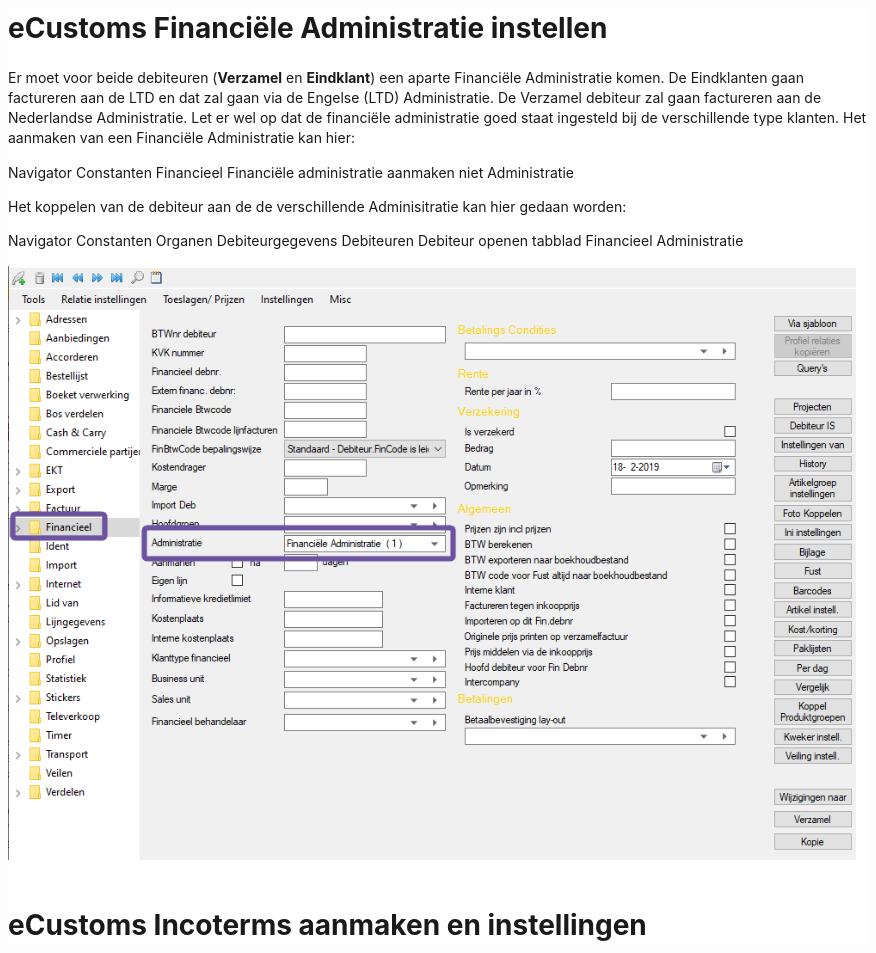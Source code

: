 # eCustoms Financiële Administratie instellen

Er moet voor beide debiteuren (**Verzamel** en **Eindklant**) een aparte
Financiële Administratie komen. De Eindklanten gaan factureren aan de
LTD en dat zal gaan via de Engelse (LTD) Administratie. De Verzamel
debiteur zal gaan factureren aan de Nederlandse Administratie. Let er
wel op dat de financiële administratie goed staat ingesteld bij de
verschillende type klanten. Het aanmaken van een Financiële
Administratie kan hier:

Navigator Constanten Financieel Financiële administratie aanmaken niet
Administratie

Het koppelen van de debiteur aan de de verschillende Adminisitratie kan
hier gedaan worden:

Navigator Constanten Organen Debiteurgegevens Debiteuren Debiteur openen
tabblad Financieel Administratie

<img src=".Handleiding eCustoms\media\image6.png" style="width:8.8375in;height:6.19306in" />

# eCustoms Incoterms aanmaken en instellingen
